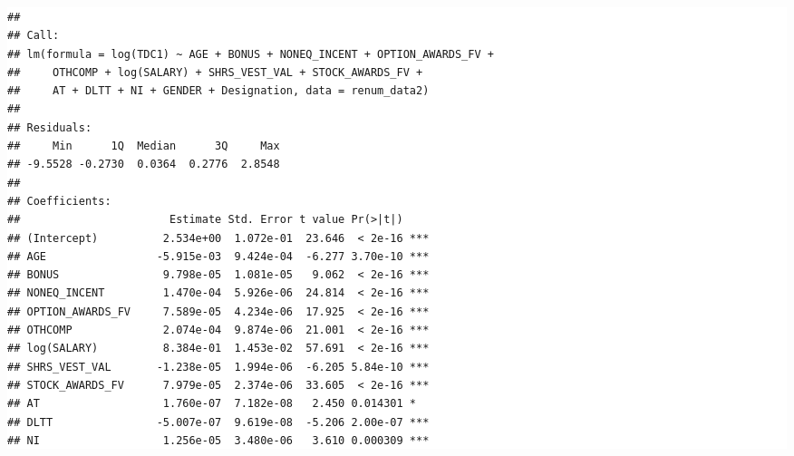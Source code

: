     ## 
    ## Call:
    ## lm(formula = log(TDC1) ~ AGE + BONUS + NONEQ_INCENT + OPTION_AWARDS_FV + 
    ##     OTHCOMP + log(SALARY) + SHRS_VEST_VAL + STOCK_AWARDS_FV + 
    ##     AT + DLTT + NI + GENDER + Designation, data = renum_data2)
    ## 
    ## Residuals:
    ##     Min      1Q  Median      3Q     Max 
    ## -9.5528 -0.2730  0.0364  0.2776  2.8548 
    ## 
    ## Coefficients:
    ##                       Estimate Std. Error t value Pr(>|t|)    
    ## (Intercept)          2.534e+00  1.072e-01  23.646  < 2e-16 ***
    ## AGE                 -5.915e-03  9.424e-04  -6.277 3.70e-10 ***
    ## BONUS                9.798e-05  1.081e-05   9.062  < 2e-16 ***
    ## NONEQ_INCENT         1.470e-04  5.926e-06  24.814  < 2e-16 ***
    ## OPTION_AWARDS_FV     7.589e-05  4.234e-06  17.925  < 2e-16 ***
    ## OTHCOMP              2.074e-04  9.874e-06  21.001  < 2e-16 ***
    ## log(SALARY)          8.384e-01  1.453e-02  57.691  < 2e-16 ***
    ## SHRS_VEST_VAL       -1.238e-05  1.994e-06  -6.205 5.84e-10 ***
    ## STOCK_AWARDS_FV      7.979e-05  2.374e-06  33.605  < 2e-16 ***
    ## AT                   1.760e-07  7.182e-08   2.450 0.014301 *  
    ## DLTT                -5.007e-07  9.619e-08  -5.206 2.00e-07 ***
    ## NI                   1.256e-05  3.480e-06   3.610 0.000309 ***